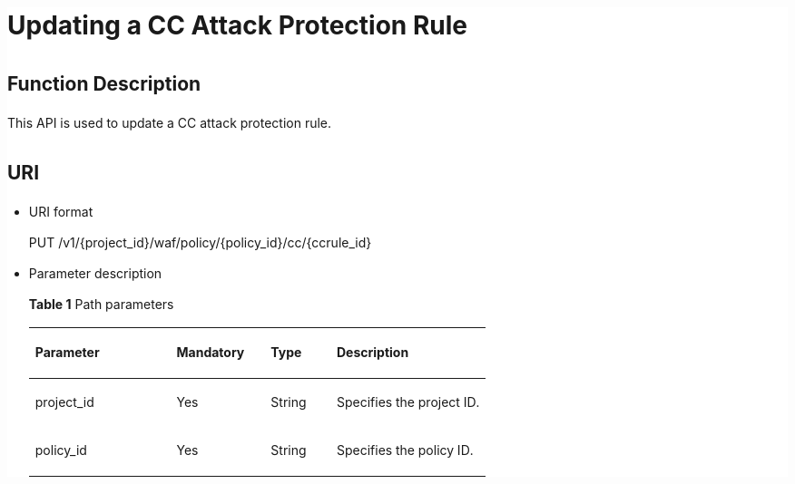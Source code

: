 # Updating a CC Attack Protection Rule<a name="EN-US_TOPIC_0193631101"></a>

## Function Description<a name="section25190616"></a>

This API is used to update a CC attack protection rule.

## URI<a name="section25388955"></a>

-   URI format

    PUT  /v1/\{project\_id\}/waf/policy/\{policy\_id\}/cc/\{ccrule\_id\}

-   Parameter description

    **Table  1**  Path parameters

    <a name="table49821820"></a>
    <table><thead align="left"><tr id="row29493317"><th class="cellrowborder" valign="top" width="30.930000000000003%" id="mcps1.2.5.1.1"><p id="p40148466"><a name="p40148466"></a><a name="p40148466"></a><strong id="b1372610544293"><a name="b1372610544293"></a><a name="b1372610544293"></a>Parameter</strong></p>
    </th>
    <th class="cellrowborder" valign="top" width="20.62%" id="mcps1.2.5.1.2"><p id="p30800295"><a name="p30800295"></a><a name="p30800295"></a><strong id="b10324145614294_1"><a name="b10324145614294_1"></a><a name="b10324145614294_1"></a>Mandatory</strong></p>
    </th>
    <th class="cellrowborder" valign="top" width="14.430000000000001%" id="mcps1.2.5.1.3"><p id="p11795981"><a name="p11795981"></a><a name="p11795981"></a><strong id="b035917586297_1"><a name="b035917586297_1"></a><a name="b035917586297_1"></a>Type</strong></p>
    </th>
    <th class="cellrowborder" valign="top" width="34.02%" id="mcps1.2.5.1.4"><p id="p15950411"><a name="p15950411"></a><a name="p15950411"></a><strong id="b5756115914298"><a name="b5756115914298"></a><a name="b5756115914298"></a>Description</strong></p>
    </th>
    </tr>
    </thead>
    <tbody><tr id="row16914954"><td class="cellrowborder" valign="top" width="30.930000000000003%" headers="mcps1.2.5.1.1 "><p id="p27934066"><a name="p27934066"></a><a name="p27934066"></a>project_id</p>
    </td>
    <td class="cellrowborder" valign="top" width="20.62%" headers="mcps1.2.5.1.2 "><p id="p48066858"><a name="p48066858"></a><a name="p48066858"></a>Yes</p>
    </td>
    <td class="cellrowborder" valign="top" width="14.430000000000001%" headers="mcps1.2.5.1.3 "><p id="p1101402"><a name="p1101402"></a><a name="p1101402"></a>String</p>
    </td>
    <td class="cellrowborder" valign="top" width="34.02%" headers="mcps1.2.5.1.4 "><p id="p22104747"><a name="p22104747"></a><a name="p22104747"></a>Specifies the project ID.</p>
    </td>
    </tr>
    <tr id="row64724999"><td class="cellrowborder" valign="top" width="30.930000000000003%" headers="mcps1.2.5.1.1 "><p id="p8233580"><a name="p8233580"></a><a name="p8233580"></a>policy_id</p>
    </td>
    <td class="cellrowborder" valign="top" width="20.62%" headers="mcps1.2.5.1.2 "><p id="p62940229"><a name="p62940229"></a><a name="p62940229"></a>Yes</p>
    </td>
    <td class="cellrowborder" valign="top" width="14.430000000000001%" headers="mcps1.2.5.1.3 "><p id="p64993787"><a name="p64993787"></a><a name="p64993787"></a>String</p>
    </td>
    <td class="cellrowborder" valign="top" width="34.02%" headers="mcps1.2.5.1.4 "><p id="p30005365"><a name="p30005365"></a><a name="p30005365"></a>Specifies the policy ID.</p>
    </td>